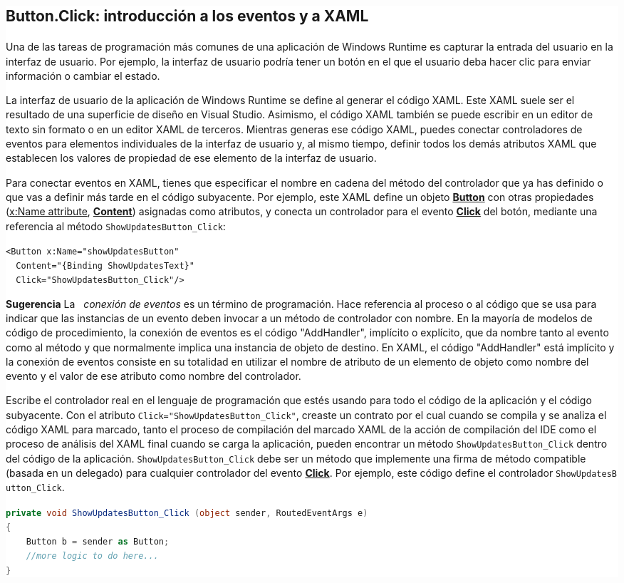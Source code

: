 ## <a name="buttonclick-an-introduction-to-events-and-xaml"></a>Button.Click: introducción a los eventos y a XAML

Una de las tareas de programación más comunes de una aplicación de Windows Runtime es capturar la entrada del usuario en la interfaz de usuario. Por ejemplo, la interfaz de usuario podría tener un botón en el que el usuario deba hacer clic para enviar información o cambiar el estado.

La interfaz de usuario de la aplicación de Windows Runtime se define al generar el código XAML. Este XAML suele ser el resultado de una superficie de diseño en Visual Studio. Asimismo, el código XAML también se puede escribir en un editor de texto sin formato o en un editor XAML de terceros. Mientras generas ese código XAML, puedes conectar controladores de eventos para elementos individuales de la interfaz de usuario y, al mismo tiempo, definir todos los demás atributos XAML que establecen los valores de propiedad de ese elemento de la interfaz de usuario.

Para conectar eventos en XAML, tienes que especificar el nombre en cadena del método del controlador que ya has definido o que vas a definir más tarde en el código subyacente. Por ejemplo, este XAML define un objeto [**Button**](https://docs.microsoft.com/uwp/api/Windows.UI.Xaml.Controls.Button) con otras propiedades ([x:Name attribute](x-name-attribute.md), [**Content**](https://docs.microsoft.com/uwp/api/windows.ui.xaml.controls.contentcontrol.content)) asignadas como atributos, y conecta un controlador para el evento [**Click**](https://docs.microsoft.com/uwp/api/windows.ui.xaml.controls.primitives.buttonbase.click) del botón, mediante una referencia al método `ShowUpdatesButton_Click`:

```xaml
<Button x:Name="showUpdatesButton"
  Content="{Binding ShowUpdatesText}"
  Click="ShowUpdatesButton_Click"/>
```

**Sugerencia** La   *conexión de eventos* es un término de programación. Hace referencia al proceso o al código que se usa para indicar que las instancias de un evento deben invocar a un método de controlador con nombre. En la mayoría de modelos de código de procedimiento, la conexión de eventos es el código "AddHandler", implícito o explícito, que da nombre tanto al evento como al método y que normalmente implica una instancia de objeto de destino. En XAML, el código "AddHandler" está implícito y la conexión de eventos consiste en su totalidad en utilizar el nombre de atributo de un elemento de objeto como nombre del evento y el valor de ese atributo como nombre del controlador.

Escribe el controlador real en el lenguaje de programación que estés usando para todo el código de la aplicación y el código subyacente. Con el atributo `Click="ShowUpdatesButton_Click"`, creaste un contrato por el cual cuando se compila y se analiza el código XAML para marcado, tanto el proceso de compilación del marcado XAML de la acción de compilación del IDE como el proceso de análisis del XAML final cuando se carga la aplicación, pueden encontrar un método `ShowUpdatesButton_Click` dentro del código de la aplicación. `ShowUpdatesButton_Click` debe ser un método que implemente una firma de método compatible (basada en un delegado) para cualquier controlador del evento [**Click**](https://docs.microsoft.com/uwp/api/windows.ui.xaml.controls.primitives.buttonbase.click). Por ejemplo, este código define el controlador `ShowUpdatesButton_Click`.

```csharp
private void ShowUpdatesButton_Click (object sender, RoutedEventArgs e) 
{
    Button b = sender as Button;
    //more logic to do here...
}
```
